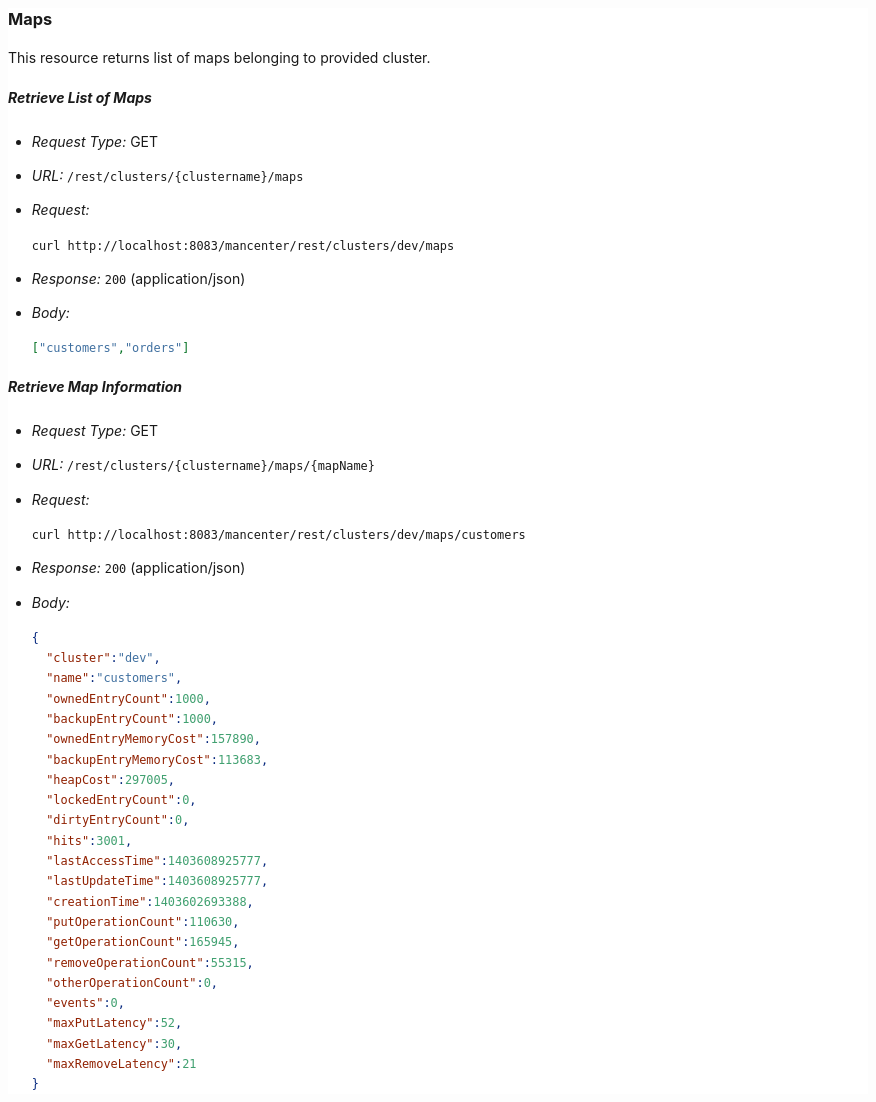 ### Maps

This resource returns list of maps belonging to provided cluster.


##### Retrieve List of Maps
+ *Request Type:* GET
+ *URL:* `/rest/clusters/{clustername}/maps`
+ *Request:*

	```plain
	curl http://localhost:8083/mancenter/rest/clusters/dev/maps
	```
+ *Response:* `200` (application/json)
+ *Body:*

	```json
	["customers","orders"]
	```

##### Retrieve Map Information
+ *Request Type:* GET
+ *URL:* `/rest/clusters/{clustername}/maps/{mapName}`
+ *Request:*

	```plain
	curl http://localhost:8083/mancenter/rest/clusters/dev/maps/customers
	```
+ *Response:* `200` (application/json)
+ *Body:*

	```json
	{
	  "cluster":"dev",
	  "name":"customers",
	  "ownedEntryCount":1000,
	  "backupEntryCount":1000,
	  "ownedEntryMemoryCost":157890,
	  "backupEntryMemoryCost":113683,
	  "heapCost":297005,
	  "lockedEntryCount":0,
	  "dirtyEntryCount":0,
	  "hits":3001,
	  "lastAccessTime":1403608925777,
	  "lastUpdateTime":1403608925777,
	  "creationTime":1403602693388,
	  "putOperationCount":110630,
	  "getOperationCount":165945,
	  "removeOperationCount":55315,
	  "otherOperationCount":0,
	  "events":0,
	  "maxPutLatency":52,
	  "maxGetLatency":30,
	  "maxRemoveLatency":21
	}
	```
